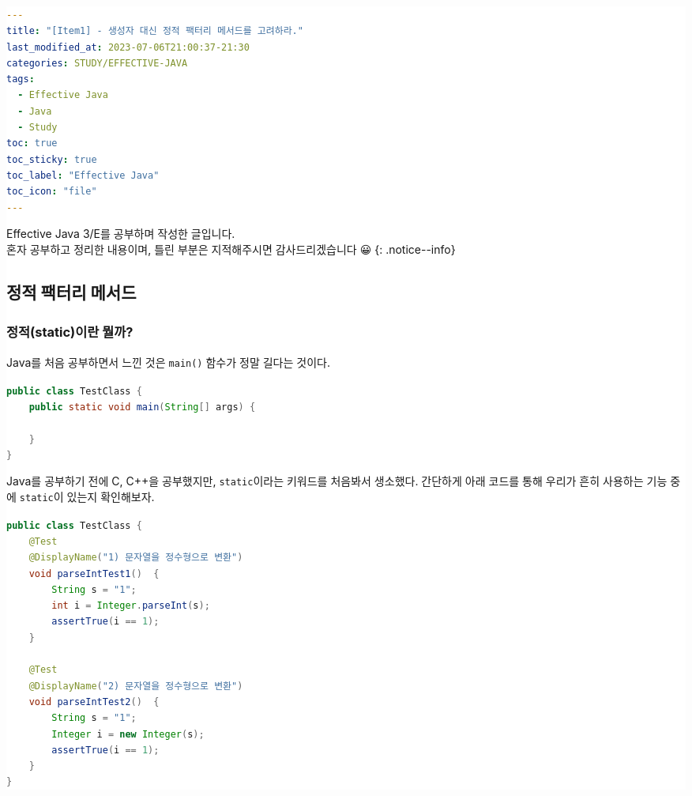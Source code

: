 ```yaml
---
title: "[Item1] - 생성자 대신 정적 팩터리 메서드를 고려하라."
last_modified_at: 2023-07-06T21:00:37-21:30
categories: STUDY/EFFECTIVE-JAVA
tags:
  - Effective Java
  - Java
  - Study
toc: true
toc_sticky: true
toc_label: "Effective Java"
toc_icon: "file"
---
```


Effective Java 3/E를 공부하며 작성한 글입니다.<br>
혼자 공부하고 정리한 내용이며, 틀린 부분은 지적해주시면 감사드리겠습니다 😀
{: .notice--info}

## 정적 팩터리 메서드

### 정적(static)이란 뭘까?

Java를 처음 공부하면서 느낀 것은 `main()` 함수가 정말 길다는 것이다.

```java
public class TestClass {
    public static void main(String[] args) {

    }
}
```

Java를 공부하기 전에 C, C++을 공부했지만, `static`이라는 키워드를 처음봐서 생소했다.
간단하게 아래 코드를 통해 우리가 흔히 사용하는 기능 중에 `static`이 있는지 확인해보자.

```java
public class TestClass {
    @Test
    @DisplayName("1) 문자열을 정수형으로 변환")
    void parseIntTest1()  {
        String s = "1";
        int i = Integer.parseInt(s);
        assertTrue(i == 1);
    }

    @Test
    @DisplayName("2) 문자열을 정수형으로 변환")
    void parseIntTest2()  {
        String s = "1";
        Integer i = new Integer(s);
        assertTrue(i == 1);
    }
}
```
